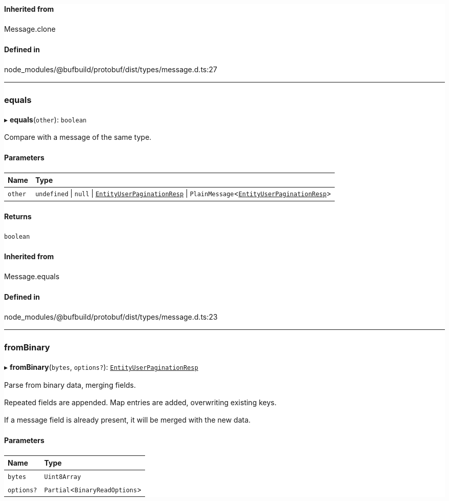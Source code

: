 #### Inherited from

Message.clone

#### Defined in

node_modules/@bufbuild/protobuf/dist/types/message.d.ts:27

___

### equals

▸ **equals**(`other`): `boolean`

Compare with a message of the same type.

#### Parameters

| Name | Type |
| :------ | :------ |
| `other` | `undefined` \| ``null`` \| [`EntityUserPaginationResp`](EntityUserPaginationResp.md) \| `PlainMessage`<[`EntityUserPaginationResp`](EntityUserPaginationResp.md)\> |

#### Returns

`boolean`

#### Inherited from

Message.equals

#### Defined in

node_modules/@bufbuild/protobuf/dist/types/message.d.ts:23

___

### fromBinary

▸ **fromBinary**(`bytes`, `options?`): [`EntityUserPaginationResp`](EntityUserPaginationResp.md)

Parse from binary data, merging fields.

Repeated fields are appended. Map entries are added, overwriting
existing keys.

If a message field is already present, it will be merged with the
new data.

#### Parameters

| Name | Type |
| :------ | :------ |
| `bytes` | `Uint8Array` |
| `options?` | `Partial`<`BinaryReadOptions`\> |
